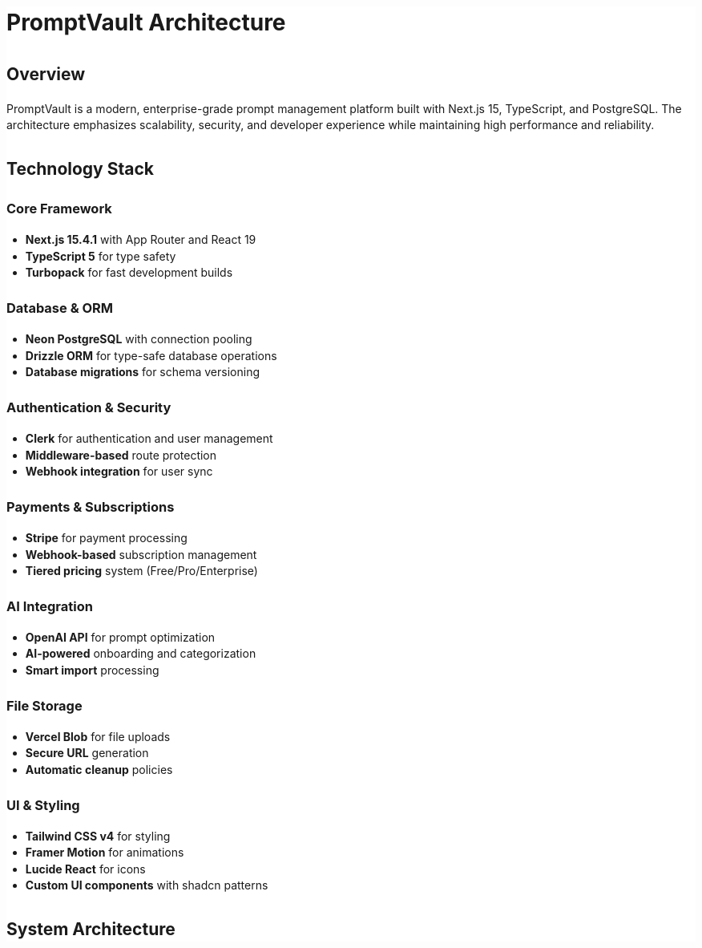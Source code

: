 # PromptVault Architecture

## Overview

PromptVault is a modern, enterprise-grade prompt management platform built with Next.js 15, TypeScript, and PostgreSQL. The architecture emphasizes scalability, security, and developer experience while maintaining high performance and reliability.

## Technology Stack

### Core Framework
- **Next.js 15.4.1** with App Router and React 19
- **TypeScript 5** for type safety
- **Turbopack** for fast development builds

### Database & ORM
- **Neon PostgreSQL** with connection pooling
- **Drizzle ORM** for type-safe database operations
- **Database migrations** for schema versioning

### Authentication & Security
- **Clerk** for authentication and user management
- **Middleware-based** route protection
- **Webhook integration** for user sync

### Payments & Subscriptions
- **Stripe** for payment processing
- **Webhook-based** subscription management
- **Tiered pricing** system (Free/Pro/Enterprise)

### AI Integration
- **OpenAI API** for prompt optimization
- **AI-powered** onboarding and categorization
- **Smart import** processing

### File Storage
- **Vercel Blob** for file uploads
- **Secure URL** generation
- **Automatic cleanup** policies

### UI & Styling
- **Tailwind CSS v4** for styling
- **Framer Motion** for animations
- **Lucide React** for icons
- **Custom UI components** with shadcn patterns

## System Architecture
